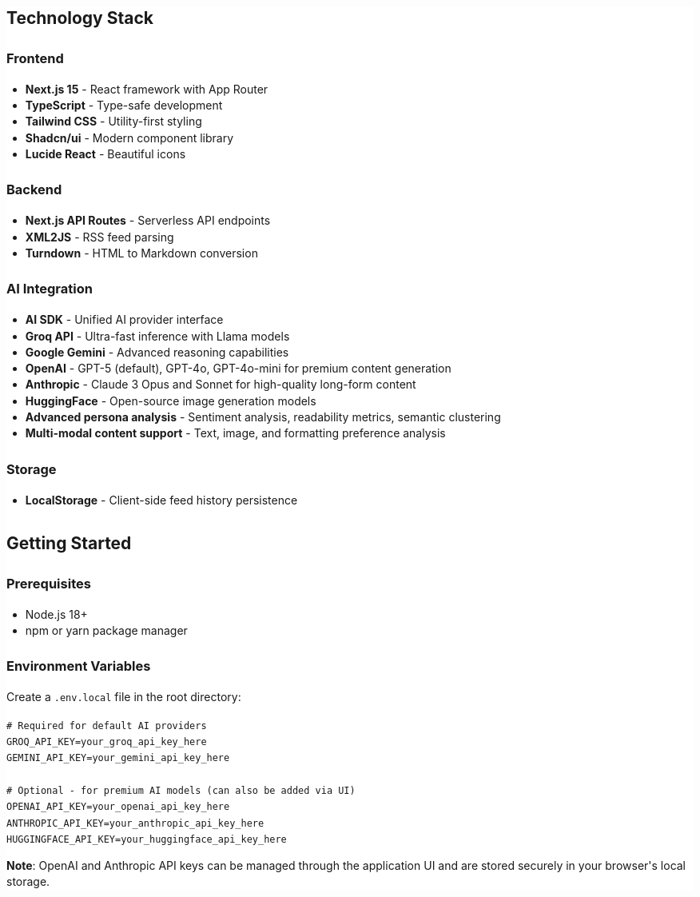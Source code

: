 ## Technology Stack

### Frontend
- **Next.js 15** - React framework with App Router
- **TypeScript** - Type-safe development
- **Tailwind CSS** - Utility-first styling
- **Shadcn/ui** - Modern component library
- **Lucide React** - Beautiful icons

### Backend
- **Next.js API Routes** - Serverless API endpoints
- **XML2JS** - RSS feed parsing
- **Turndown** - HTML to Markdown conversion

### AI Integration
- **AI SDK** - Unified AI provider interface
- **Groq API** - Ultra-fast inference with Llama models
- **Google Gemini** - Advanced reasoning capabilities
- **OpenAI** - GPT-5 (default), GPT-4o, GPT-4o-mini for premium content generation
- **Anthropic** - Claude 3 Opus and Sonnet for high-quality long-form content
- **HuggingFace** - Open-source image generation models
- **Advanced persona analysis** - Sentiment analysis, readability metrics, semantic clustering
- **Multi-modal content support** - Text, image, and formatting preference analysis

### Storage
- **LocalStorage** - Client-side feed history persistence

## Getting Started

### Prerequisites
- Node.js 18+ 
- npm or yarn package manager

### Environment Variables
Create a `.env.local` file in the root directory:

```env
# Required for default AI providers
GROQ_API_KEY=your_groq_api_key_here
GEMINI_API_KEY=your_gemini_api_key_here

# Optional - for premium AI models (can also be added via UI)
OPENAI_API_KEY=your_openai_api_key_here
ANTHROPIC_API_KEY=your_anthropic_api_key_here
HUGGINGFACE_API_KEY=your_huggingface_api_key_here
```

**Note**: OpenAI and Anthropic API keys can be managed through the application UI and are stored securely in your browser's local storage.
